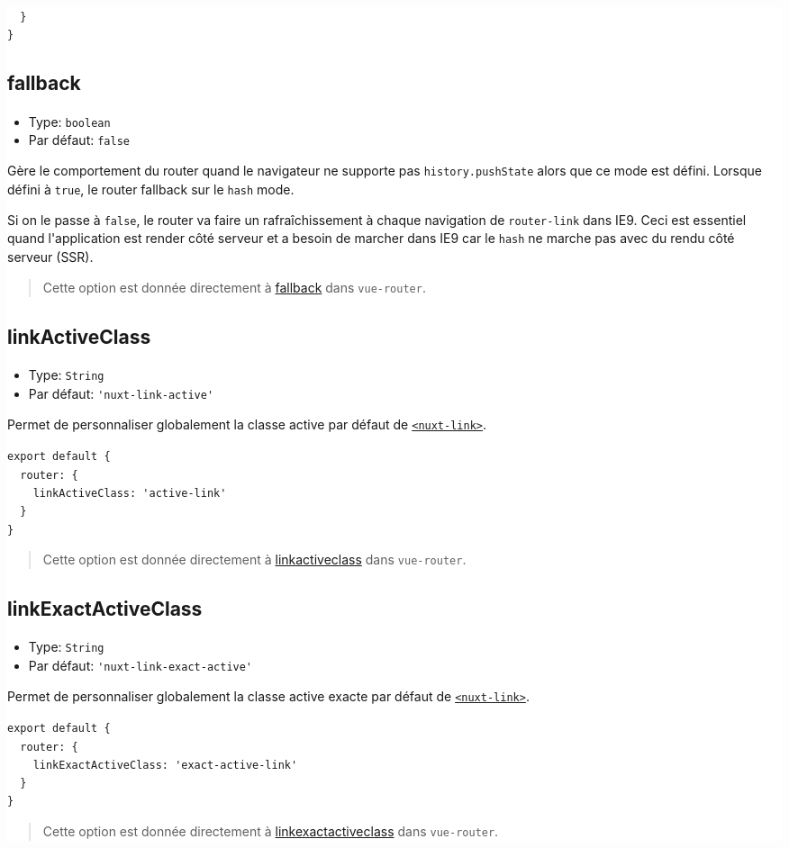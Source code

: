 ```js{}[nuxt.config.js]
  }
}
```

## fallback

- Type: `boolean`
- Par défaut: `false`

Gère le comportement du router quand le navigateur ne supporte pas `history.pushState` alors que ce mode est défini. Lorsque défini à `true`, le router fallback sur le `hash` mode.

Si on le passe à `false`, le router va faire un rafraîchissement à chaque navigation de `router-link` dans IE9. Ceci est essentiel quand l'application est render côté serveur et a besoin de marcher dans IE9 car le `hash` ne marche pas avec du rendu côté serveur (SSR).

> Cette option est donnée directement à [fallback](https://router.vuejs.org/api/#fallback) dans `vue-router`.

## linkActiveClass

- Type: `String`
- Par défaut: `'nuxt-link-active'`

Permet de personnaliser globalement la classe active par défaut de [`<nuxt-link>`](/docs/features/nuxt-components#the-nuxtlink-component).

```js{}[nuxt.config.js]
export default {
  router: {
    linkActiveClass: 'active-link'
  }
}
```

> Cette option est donnée directement à [linkactiveclass](https://router.vuejs.org/api/#linkactiveclass) dans `vue-router`.

## linkExactActiveClass

- Type: `String`
- Par défaut: `'nuxt-link-exact-active'`

Permet de personnaliser globalement la classe active exacte par défaut de [`<nuxt-link>`](/docs/features/nuxt-components#the-nuxtlink-component).

```js{}[nuxt.config.js]
export default {
  router: {
    linkExactActiveClass: 'exact-active-link'
  }
}
```

> Cette option est donnée directement à [linkexactactiveclass](https://router.vuejs.org/api/#linkexactactiveclass) dans `vue-router`.
